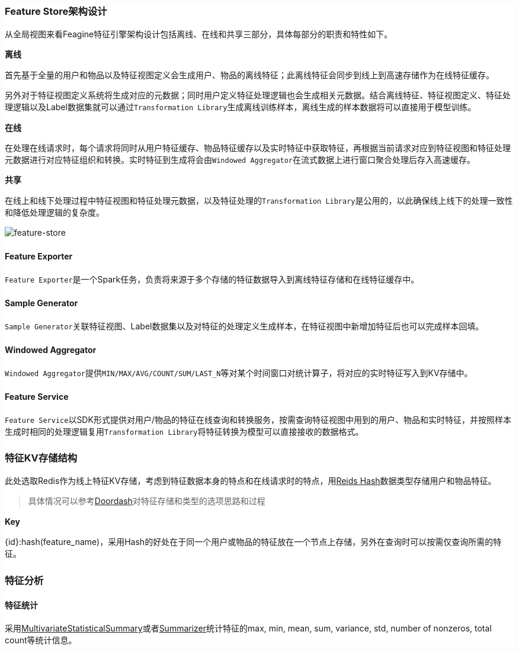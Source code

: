 ### Feature Store架构设计

从全局视图来看Feagine特征引擎架构设计包括离线、在线和共享三部分，具体每部分的职责和特性如下。

**离线**

首先基于全量的用户和物品以及特征视图定义会生成用户、物品的离线特征；此离线特征会同步到线上到高速存储作为在线特征缓存。

另外对于特征视图定义系统将生成对应的元数据；同时用户定义特征处理逻辑也会生成相关元数据。结合离线特征、特征视图定义、特征处理逻辑以及Label数据集就可以通过`Transformation Library`生成离线训练样本，离线生成的样本数据将可以直接用于模型训练。

**在线**

在处理在线请求时，每个请求将同时从用户特征缓存、物品特征缓存以及实时特征中获取特征，再根据当前请求对应到特征视图和特征处理元数据进行对应特征组织和转换。实时特征到生成将会由`Windowed Aggregator`在流式数据上进行窗口聚合处理后存入高速缓存。

**共享**

在线上和线下处理过程中特征视图和特征处理元数据，以及特征处理的`Transformation Library`是公用的，以此确保线上线下的处理一致性和降低处理逻辑的复杂度。

![feature-store](/Users/sanders/Docs/Notebook/Tech/Architecture/_images/feature-store.png)

#### Feature Exporter

`Feature Exporter`是一个Spark任务，负责将来源于多个存储的特征数据导入到离线特征存储和在线特征缓存中。

#### Sample Generator

`Sample Generator`关联特征视图、Label数据集以及对特征的处理定义生成样本，在特征视图中新增加特征后也可以完成样本回填。

#### Windowed Aggregator

`Windowed Aggregator`提供`MIN/MAX/AVG/COUNT/SUM/LAST_N`等对某个时间窗口对统计算子，将对应的实时特征写入到KV存储中。

#### Feature Service

`Feature Service`以SDK形式提供对用户/物品的特征在线查询和转换服务，按需查询特征视图中用到的用户、物品和实时特征，并按照样本生成时相同的处理逻辑复用`Transformation Library`将特征转换为模型可以直接接收的数据格式。

### 特征KV存储结构

此处选取Redis作为线上特征KV存储，考虑到特征数据本身的特点和在线请求时的特点，用[Reids Hash](https://redis.io/docs/manual/data-types/#hashes)数据类型存储用户和物品特征。

> 具体情况可以参考[Doordash](https://doordash.engineering/2020/11/19/building-a-gigascale-ml-feature-store-with-redis/)对特征存储和类型的选项思路和过程

**Key**

{id}:hash(feature_name)，采用Hash的好处在于同一个用户或物品的特征放在一个节点上存储，另外在查询时可以按需仅查询所需的特征。

### 特征分析

#### 特征统计

采用[MultivariateStatisticalSummary](https://spark.apache.org/docs/latest/api/scala/org/apache/spark/mllib/stat/MultivariateStatisticalSummary.html)或者[Summarizer](https://spark.apache.org/docs/latest/api/scala/org/apache/spark/ml/stat/Summarizer$.html)统计特征的max, min, mean, sum, variance, std, number of nonzeros, total count等统计信息。
